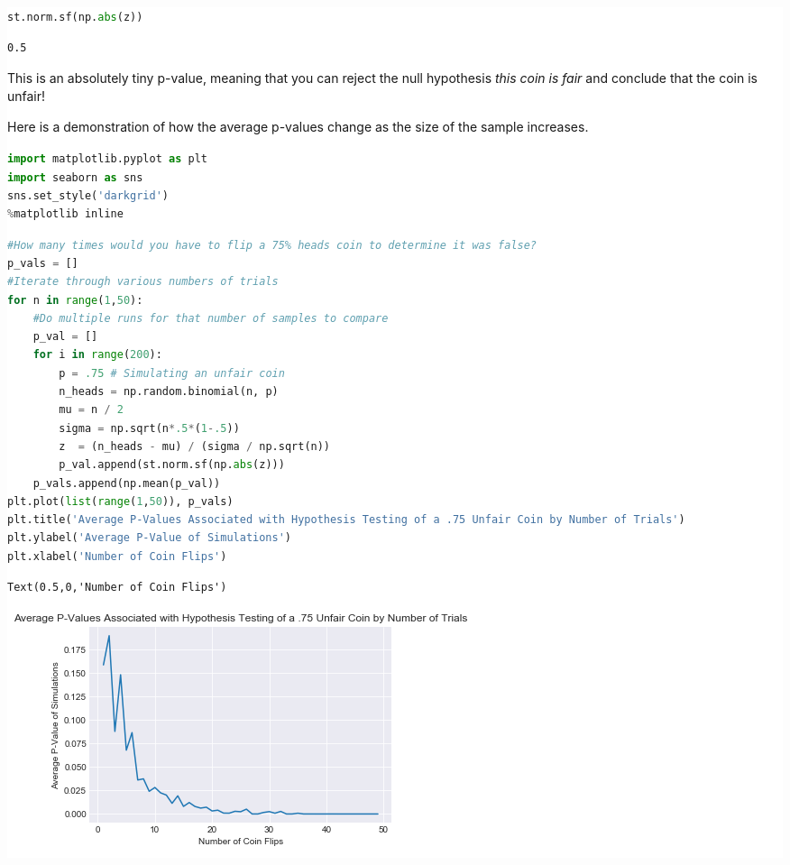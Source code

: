 
```python
st.norm.sf(np.abs(z))
```




    0.5



This is an absolutely tiny p-value, meaning that you can reject the null hypothesis *this coin is fair* and conclude that the coin is unfair!

Here is a demonstration of how the average p-values change as the size of the sample increases.


```python
import matplotlib.pyplot as plt
import seaborn as sns
sns.set_style('darkgrid')
%matplotlib inline
```


```python
#How many times would you have to flip a 75% heads coin to determine it was false?
p_vals = []
#Iterate through various numbers of trials
for n in range(1,50):
    #Do multiple runs for that number of samples to compare
    p_val = []
    for i in range(200):
        p = .75 # Simulating an unfair coin
        n_heads = np.random.binomial(n, p)
        mu = n / 2
        sigma = np.sqrt(n*.5*(1-.5))
        z  = (n_heads - mu) / (sigma / np.sqrt(n))
        p_val.append(st.norm.sf(np.abs(z)))
    p_vals.append(np.mean(p_val))
plt.plot(list(range(1,50)), p_vals)
plt.title('Average P-Values Associated with Hypothesis Testing of a .75 Unfair Coin by Number of Trials')
plt.ylabel('Average P-Value of Simulations')
plt.xlabel('Number of Coin Flips')
```




    Text(0.5,0,'Number of Coin Flips')




![png](index_files/index_16_1.png)
